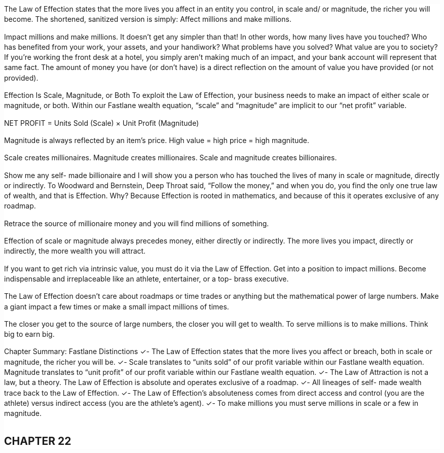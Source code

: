 The Law of Effection states that the more lives you affect in an entity you control, in scale and/ or magnitude, the richer you will become. The shortened, sanitized version is simply: Affect millions and make millions.

Impact millions and make millions. It doesn’t get any simpler than that! In other words, how many lives have you touched? Who has benefited from your work, your assets, and your handiwork? What problems have you solved? What value are you to society? If you’re working the front desk at a hotel, you simply aren’t making much of an impact, and your bank account will represent that same fact. The amount of money you have (or don’t have) is a direct reflection on the amount of value you have provided (or not provided).

Effection Is Scale, Magnitude, or Both To exploit the Law of Effection, your business needs to make an impact of either scale or magnitude, or both. Within our Fastlane wealth equation, “scale” and “magnitude” are implicit to our “net profit” variable.

NET PROFIT = Units Sold (Scale) × Unit Profit (Magnitude)

Magnitude is always reflected by an item’s price. High value = high price = high magnitude.

Scale creates millionaires. Magnitude creates millionaires. Scale and magnitude creates billionaires.

Show me any self- made billionaire and I will show you a person who has touched the lives of many in scale or magnitude, directly or indirectly. To Woodward and Bernstein, Deep Throat said, “Follow the money,” and when you do, you find the only one true law of wealth, and that is Effection. Why? Because Effection is rooted in mathematics, and because of this it operates exclusive of any roadmap.

Retrace the source of millionaire money and you will find millions of something.

Effection of scale or magnitude always precedes money, either directly or indirectly. The more lives you impact, directly or indirectly, the more wealth you will attract.

If you want to get rich via intrinsic value, you must do it via the Law of Effection. Get into a position to impact millions. Become indispensable and irreplaceable like an athlete, entertainer, or a top- brass executive.

The Law of Effection doesn’t care about roadmaps or time trades or anything but the mathematical power of large numbers. Make a giant impact a few times or make a small impact millions of times.

The closer you get to the source of large numbers, the closer you will get to wealth. To serve millions is to make millions. Think big to earn big.

Chapter Summary: Fastlane Distinctions
✓- The Law of Effection states that the more lives you affect or breach, both in scale or magnitude, the richer you will be.
✓- Scale translates to “units sold” of our profit variable within our Fastlane wealth equation. Magnitude translates to “unit profit” of our profit variable within our Fastlane wealth equation.
✓- The Law of Attraction is not a law, but a theory. The Law of Effection is absolute and operates exclusive of a roadmap.
✓- All lineages of self- made wealth trace back to the Law of Effection.
✓- The Law of Effection’s absoluteness comes from direct access and control (you are the athlete) versus indirect access (you are the athlete’s agent).
✓- To make millions you must serve millions in scale or a few in magnitude.

## CHAPTER 22
